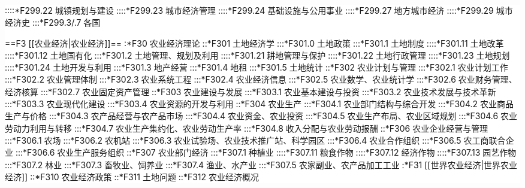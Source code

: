 ::::*F299.22 城镇规划与建设
::::*F299.23 城市经济管理
::::*F299.24 基础设施与公用事业
::::*F299.27 地方城市经济
::::*F299.29 城市经济史
:::*F299.3/.7 各国

==F3 [[农业经济|农业经济]]==
:*F30 农业经济理论
::*F301 土地经济学
:::*F301.0 土地政策
:::*F301.1 土地制度
::::*F301.11 土地改革
::::*F301.12 土地国有化
:::*F301.2 土地管理、规划及利用
::::*F301.21 耕地管理与保护
::::*F301.22 土地行政管理
::::*F301.23 土地规划
::::*F301.24 土地开发与利用
:::*F301.3 地产经营
:::*F301.4 地租
:::*F301.5 土地统计
::*F302 农业计划与管理
:::*F302.1 农业计划工作
:::*F302.2 农业管理体制
:::*F302.3 农业系统工程
:::*F302.4 农业经济信息
:::*F302.5 农业数学、农业统计学
:::*F302.6 农业财务管理、经济核算
:::*F302.7 农业固定资产管理
::*F303 农业建设与发展
:::*F303.1 农业基本建设与投资
:::*F303.2 农业技术发展与技术革新
:::*F303.3 农业现代化建设
:::*F303.4 农业资源的开发与利用
::*F304 农业生产
:::*F304.1 农业部门结构与综合开发
:::*F304.2 农业商品生产与价格
:::*F304.3 农产品经营与农产品市场
:::*F304.4 农业资金、农业投资
:::*F304.5 农业生产布局、农业区域规划
:::*F304.6 农业劳动力利用与转移
:::*F304.7 农业生产集约化、农业劳动生产率
:::*F304.8 收入分配与农业劳动报酬
::*F306 农业企业经营与管理
:::*F306.1 农场
:::*F306.2 农机站
:::*F306.3 农业试验场、农业技术推广站、科学园区
:::*F306.4 农业合作组织
:::*F306.5 农工商联合企业
:::*F306.6 农业生产服务组织
::*F307 农业部门经济
:::*F307.1 种植业
::::*F307.11 粮食作物
::::*F307.12 经济作物
::::*F307.13 园艺作物
:::*F307.2 林业
:::*F307.3 畜牧业、饲养业
:::*F307.4 渔业、水产业
:::*F307.5 农家副业、农产品加工工业
:*F31 [[世界农业经济|世界农业经济]]
::*F310 农业经济政策
::*F311 土地问题
::*F312 农业经济概况